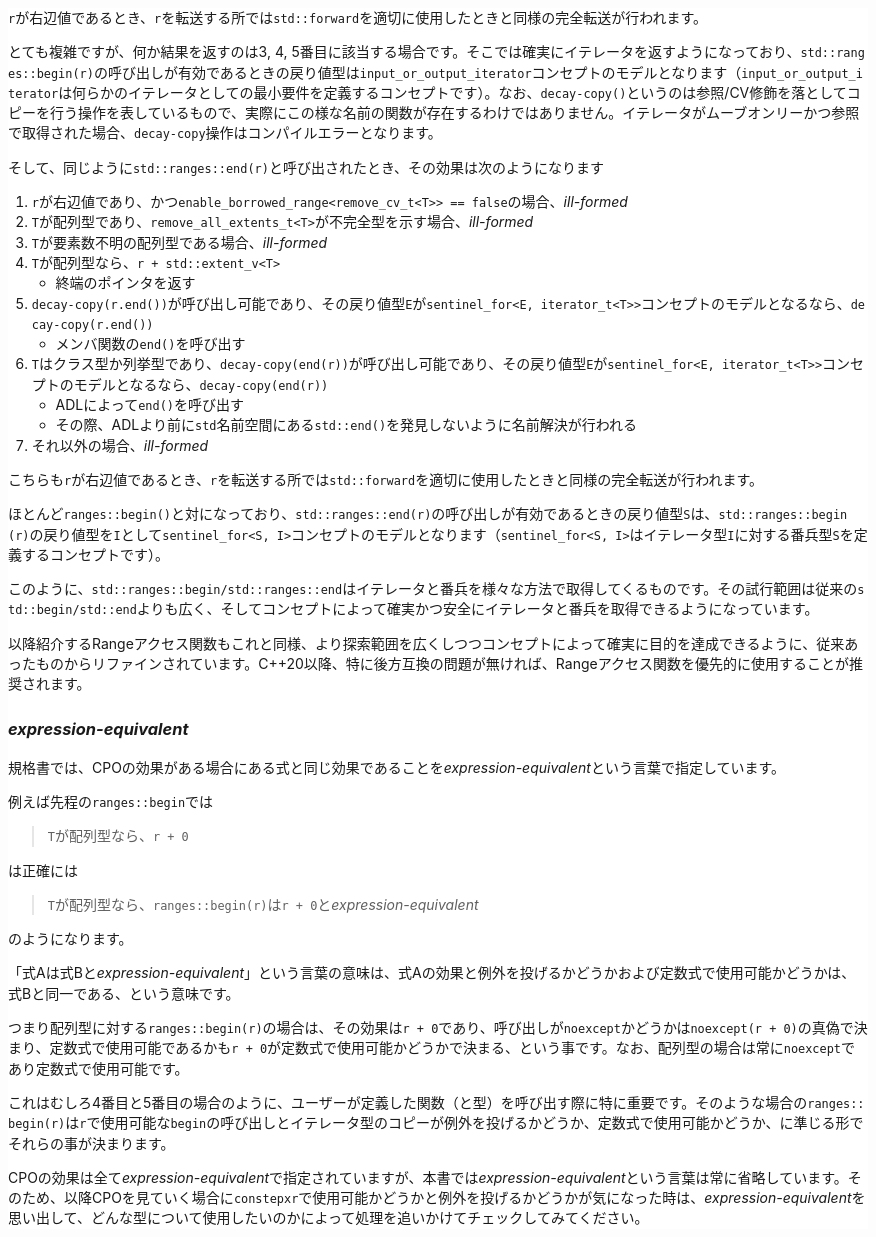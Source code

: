 `r`が右辺値であるとき、`r`を転送する所では`std::forward`を適切に使用したときと同様の完全転送が行われます。

とても複雑ですが、何か結果を返すのは3, 4, 5番目に該当する場合です。そこでは確実にイテレータを返すようになっており、`std::ranges::begin(r)`の呼び出しが有効であるときの戻り値型は`input_or_output_iterator`コンセプトのモデルとなります（`input_or_output_iterator`は何らかのイテレータとしての最小要件を定義するコンセプトです）。なお、`decay-copy()`というのは参照/CV修飾を落としてコピーを行う操作を表しているもので、実際にこの様な名前の関数が存在するわけではありません。イテレータがムーブオンリーかつ参照で取得された場合、`decay-copy`操作はコンパイルエラーとなります。

そして、同じように`std::ranges::end(r)`と呼び出されたとき、その効果は次のようになります

1. `r`が右辺値であり、かつ`enable_borrowed_range<remove_cv_t<T>> == false`の場合、*ill-formed*
2. `T`が配列型であり、`remove_all_extents_t<T>`が不完全型を示す場合、*ill-formed*
3. `T`が要素数不明の配列型である場合、*ill-formed*
4. `T`が配列型なら、`r + std::extent_v<T>`
      - 終端のポインタを返す
5. `decay-copy(r.end())`が呼び出し可能であり、その戻り値型`E`が`sentinel_for<E, iterator_t<T>>`コンセプトのモデルとなるなら、`decay-copy(r.end())`
      - メンバ関数の`end()`を呼び出す 
6. `T`はクラス型か列挙型であり、`decay-copy(end(r))`が呼び出し可能であり、その戻り値型`E`が`sentinel_for<E, iterator_t<T>>`コンセプトのモデルとなるなら、`decay-copy(end(r))`
      - ADLによって`end()`を呼び出す
      - その際、ADLより前に`std`名前空間にある`std::end()`を発見しないように名前解決が行われる
7. それ以外の場合、*ill-formed*

こちらも`r`が右辺値であるとき、`r`を転送する所では`std::forward`を適切に使用したときと同様の完全転送が行われます。

ほとんど`ranges::begin()`と対になっており、`std::ranges::end(r)`の呼び出しが有効であるときの戻り値型`S`は、`std::ranges::begin(r)`の戻り値型を`I`として`sentinel_for<S, I>`コンセプトのモデルとなります（`sentinel_for<S, I>`はイテレータ型`I`に対する番兵型`S`を定義するコンセプトです）。

このように、`std::ranges::begin/std::ranges::end`はイテレータと番兵を様々な方法で取得してくるものです。その試行範囲は従来の`std::begin/std::end`よりも広く、そしてコンセプトによって確実かつ安全にイテレータと番兵を取得できるようになっています。

以降紹介するRangeアクセス関数もこれと同様、より探索範囲を広くしつつコンセプトによって確実に目的を達成できるように、従来あったものからリファインされています。C++20以降、特に後方互換の問題が無ければ、Rangeアクセス関数を優先的に使用することが推奨されます。

### *expression-equivalent*

規格書では、CPOの効果がある場合にある式と同じ効果であることを*expression-equivalent*という言葉で指定しています。

例えば先程の`ranges::begin`では

> `T`が配列型なら、`r + 0`

は正確には

> `T`が配列型なら、`ranges::begin(r)`は`r + 0`と*expression-equivalent*

のようになります。

「式Aは式Bと*expression-equivalent*」という言葉の意味は、式Aの効果と例外を投げるかどうかおよび定数式で使用可能かどうかは、式Bと同一である、という意味です。

つまり配列型に対する`ranges::begin(r)`の場合は、その効果は`r + 0`であり、呼び出しが`noexcept`かどうかは`noexcept(r + 0)`の真偽で決まり、定数式で使用可能であるかも`r + 0`が定数式で使用可能かどうかで決まる、という事です。なお、配列型の場合は常に`noexcept`であり定数式で使用可能です。

これはむしろ4番目と5番目の場合のように、ユーザーが定義した関数（と型）を呼び出す際に特に重要です。そのような場合の`ranges::begin(r)`は`r`で使用可能な`begin`の呼び出しとイテレータ型のコピーが例外を投げるかどうか、定数式で使用可能かどうか、に準じる形でそれらの事が決まります。

CPOの効果は全て*expression-equivalent*で指定されていますが、本書では*expression-equivalent*という言葉は常に省略しています。そのため、以降CPOを見ていく場合に`constepxr`で使用可能かどうかと例外を投げるかどうかが気になった時は、*expression-equivalent*を思い出して、どんな型について使用したいのかによって処理を追いかけてチェックしてみてください。
